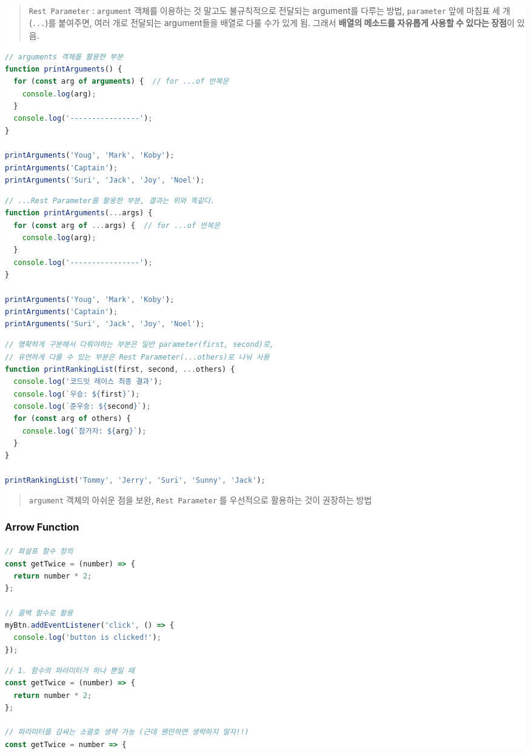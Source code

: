 > `Rest Parameter` : `argument` 객체를 이용하는 것 말고도 불규칙적으로 전달되는 argument를 다루는 방법, `parameter` 앞에 마침표 세 개(`...`)를 붙여주면, 여러 개로 전달되는 argument들을 배열로 다룰 수가 있게 됨. 그래서 **배열의 메소드를 자유롭게 사용할 수 있다는 장점**이 있음.

```js
// arguments 객체를 활용한 부분
function printArguments() {
  for (const arg of arguments) {  // for ...of 반복문
    console.log(arg);
  }
  console.log('----------------');
}

printArguments('Youg', 'Mark', 'Koby');
printArguments('Captain');
printArguments('Suri', 'Jack', 'Joy', 'Noel');
```
```js
// ...Rest Parameter를 활용한 부분, 결과는 위와 똑같다.
function printArguments(...args) {
  for (const arg of ...args) {  // for ...of 반복문
    console.log(arg);
  }
  console.log('----------------');
}

printArguments('Youg', 'Mark', 'Koby');
printArguments('Captain');
printArguments('Suri', 'Jack', 'Joy', 'Noel');
```
```js
// 명확하게 구분해서 다뤄야하는 부분은 일반 parameter(first, second)로, 
// 유연하게 다룰 수 있는 부분은 Rest Parameter(...others)로 나눠 사용
function printRankingList(first, second, ...others) {
  console.log('코드잇 레이스 최종 결과');
  console.log(`우승: ${first}`);
  console.log(`준우승: ${second}`);
  for (const arg of others) {
    console.log(`참가자: ${arg}`);
  }
}

printRankingList('Tommy', 'Jerry', 'Suri', 'Sunny', 'Jack');
```
> `argument` 객체의 아쉬운 점을 보완, `Rest Parameter` 를 우선적으로 활용하는 것이 권장하는 방법


### Arrow Function
```js
// 화살표 함수 정의
const getTwice = (number) => {
  return number * 2;
};

// 콜백 함수로 활용
myBtn.addEventListener('click', () => {
  console.log('button is clicked!');
});
```
```js
// 1. 함수의 파라미터가 하나 뿐일 때
const getTwice = (number) => {
  return number * 2;
};

// 파라미터를 감싸는 소괄호 생략 가능 (근데 웬만하면 생략하지 말자!!)
const getTwice = number => {
```